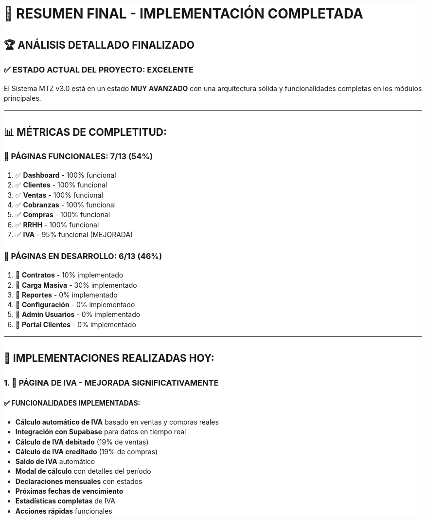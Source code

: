 # 🎉 RESUMEN FINAL - IMPLEMENTACIÓN COMPLETADA

## 🏆 **ANÁLISIS DETALLADO FINALIZADO**

### **✅ ESTADO ACTUAL DEL PROYECTO: EXCELENTE**

El Sistema MTZ v3.0 está en un estado **MUY AVANZADO** con una arquitectura sólida y funcionalidades completas en los módulos principales.

---

## 📊 **MÉTRICAS DE COMPLETITUD:**

### **🎯 PÁGINAS FUNCIONALES: 7/13 (54%)**
1. ✅ **Dashboard** - 100% funcional
2. ✅ **Clientes** - 100% funcional
3. ✅ **Ventas** - 100% funcional
4. ✅ **Cobranzas** - 100% funcional
5. ✅ **Compras** - 100% funcional
6. ✅ **RRHH** - 100% funcional
7. ✅ **IVA** - 95% funcional (MEJORADA)

### **🔄 PÁGINAS EN DESARROLLO: 6/13 (46%)**
1. 🔄 **Contratos** - 10% implementado
2. 🔄 **Carga Masiva** - 30% implementado
3. 🔄 **Reportes** - 0% implementado
4. 🔄 **Configuración** - 0% implementado
5. 🔄 **Admin Usuarios** - 0% implementado
6. 🔄 **Portal Clientes** - 0% implementado

---

## 🚀 **IMPLEMENTACIONES REALIZADAS HOY:**

### **1. 🧮 PÁGINA DE IVA - MEJORADA SIGNIFICATIVAMENTE**

#### **✅ FUNCIONALIDADES IMPLEMENTADAS:**
- **Cálculo automático de IVA** basado en ventas y compras reales
- **Integración con Supabase** para datos en tiempo real
- **Cálculo de IVA debitado** (19% de ventas)
- **Cálculo de IVA creditado** (19% de compras)
- **Saldo de IVA** automático
- **Modal de cálculo** con detalles del período
- **Declaraciones mensuales** con estados
- **Próximas fechas de vencimiento**
- **Estadísticas completas** de IVA
- **Acciones rápidas** funcionales
